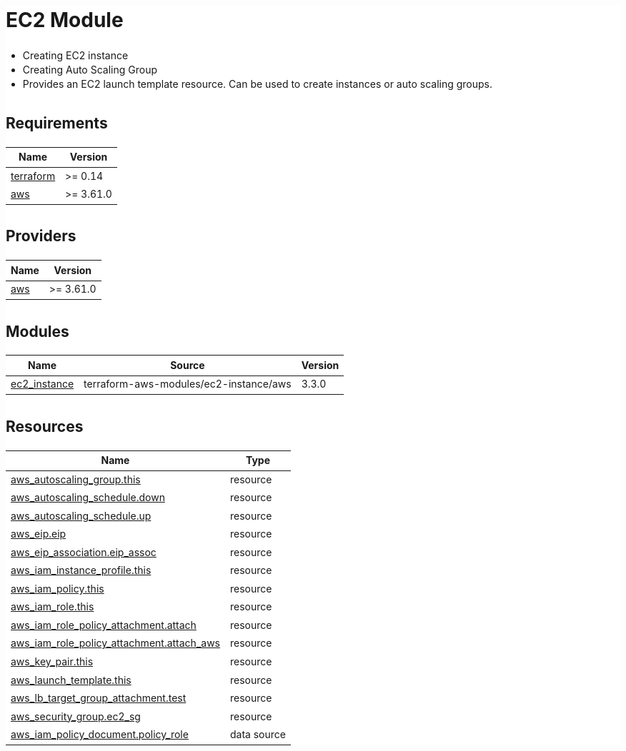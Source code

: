 

# EC2 Module

- Creating EC2 instance
- Creating Auto Scaling Group
- Provides an EC2 launch template resource. Can be used to create instances or auto scaling groups.

## Requirements

| Name | Version |
|------|---------|
| <a name="requirement_terraform"></a> [terraform](#requirement\_terraform) | >= 0.14 |
| <a name="requirement_aws"></a> [aws](#requirement\_aws) | >= 3.61.0 |

## Providers

| Name | Version |
|------|---------|
| <a name="provider_aws"></a> [aws](#provider\_aws) | >= 3.61.0 |

## Modules

| Name | Source | Version |
|------|--------|---------|
| <a name="module_ec2_instance"></a> [ec2\_instance](#module\_ec2\_instance) | terraform-aws-modules/ec2-instance/aws | 3.3.0 |

## Resources

| Name | Type |
|------|------|
| [aws_autoscaling_group.this](https://registry.terraform.io/providers/hashicorp/aws/latest/docs/resources/autoscaling_group) | resource |
| [aws_autoscaling_schedule.down](https://registry.terraform.io/providers/hashicorp/aws/latest/docs/resources/autoscaling_schedule) | resource |
| [aws_autoscaling_schedule.up](https://registry.terraform.io/providers/hashicorp/aws/latest/docs/resources/autoscaling_schedule) | resource |
| [aws_eip.eip](https://registry.terraform.io/providers/hashicorp/aws/latest/docs/resources/eip) | resource |
| [aws_eip_association.eip_assoc](https://registry.terraform.io/providers/hashicorp/aws/latest/docs/resources/eip_association) | resource |
| [aws_iam_instance_profile.this](https://registry.terraform.io/providers/hashicorp/aws/latest/docs/resources/iam_instance_profile) | resource |
| [aws_iam_policy.this](https://registry.terraform.io/providers/hashicorp/aws/latest/docs/resources/iam_policy) | resource |
| [aws_iam_role.this](https://registry.terraform.io/providers/hashicorp/aws/latest/docs/resources/iam_role) | resource |
| [aws_iam_role_policy_attachment.attach](https://registry.terraform.io/providers/hashicorp/aws/latest/docs/resources/iam_role_policy_attachment) | resource |
| [aws_iam_role_policy_attachment.attach_aws](https://registry.terraform.io/providers/hashicorp/aws/latest/docs/resources/iam_role_policy_attachment) | resource |
| [aws_key_pair.this](https://registry.terraform.io/providers/hashicorp/aws/latest/docs/resources/key_pair) | resource |
| [aws_launch_template.this](https://registry.terraform.io/providers/hashicorp/aws/latest/docs/resources/launch_template) | resource |
| [aws_lb_target_group_attachment.test](https://registry.terraform.io/providers/hashicorp/aws/latest/docs/resources/lb_target_group_attachment) | resource |
| [aws_security_group.ec2_sg](https://registry.terraform.io/providers/hashicorp/aws/latest/docs/resources/security_group) | resource |
| [aws_iam_policy_document.policy_role](https://registry.terraform.io/providers/hashicorp/aws/latest/docs/data-sources/iam_policy_document) | data source |
